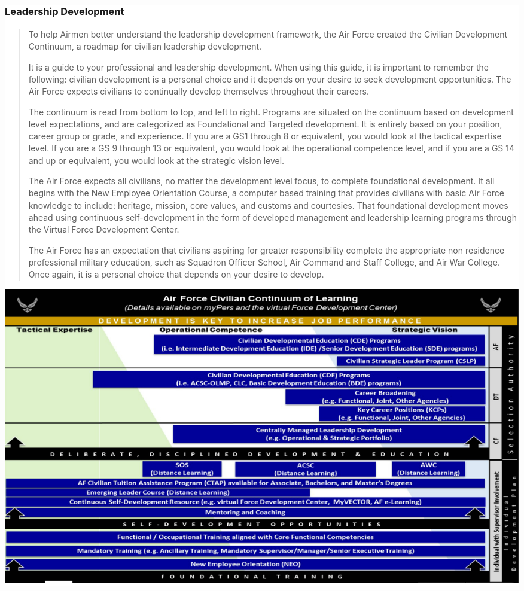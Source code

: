 ### Leadership Development

> To help Airmen better understand the leadership development framework, the Air Force created the Civilian Development Continuum, a roadmap for civilian leadership development. 
>
> It is a guide to your professional and leadership development. When using this guide, it is important to remember the following: civilian development is a personal choice and it depends on your desire to seek development opportunities. The Air Force expects civilians to continually develop themselves throughout their careers.
>
> The continuum is read from bottom to top, and left to right. Programs are situated on the continuum based on development level expectations, and are categorized as Foundational and Targeted development. It is entirely based on your position, career group or grade, and experience. If you are a GS1 through 8 or equivalent, you would look at the tactical expertise level. If you are a GS 9 through 13 or equivalent, you would look at the operational competence level, and if you are a GS 14 and up or equivalent, you would look at the strategic vision level.
>
> The Air Force expects all civilians, no matter the development level focus, to complete foundational development. It all begins with the New Employee Orientation Course, a computer based training that provides civilians with basic Air Force knowledge to include: heritage, mission, core values, and customs and courtesies. That foundational development moves ahead using continuous self-development in the form of developed management and leadership learning programs through the Virtual Force Development Center.  
>
> The Air Force has an expectation that civilians aspiring for greater responsibility complete the appropriate non residence professional military education, such as Squadron Officer School, Air Command and Staff College, and Air War College. Once again, it is a personal choice that depends on your desire to develop.

![](../.gitbook/assets/image%20%284%29.png)
